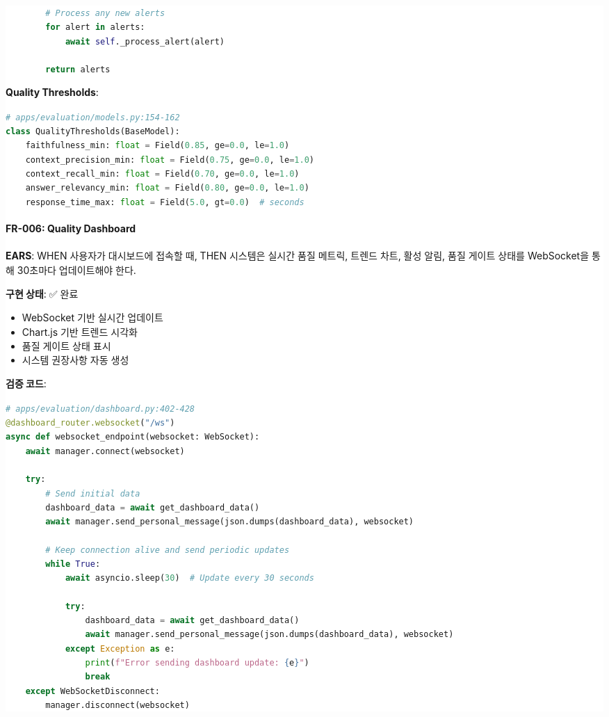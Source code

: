 ```python
        # Process any new alerts
        for alert in alerts:
            await self._process_alert(alert)

        return alerts
```

**Quality Thresholds**:
```python
# apps/evaluation/models.py:154-162
class QualityThresholds(BaseModel):
    faithfulness_min: float = Field(0.85, ge=0.0, le=1.0)
    context_precision_min: float = Field(0.75, ge=0.0, le=1.0)
    context_recall_min: float = Field(0.70, ge=0.0, le=1.0)
    answer_relevancy_min: float = Field(0.80, ge=0.0, le=1.0)
    response_time_max: float = Field(5.0, gt=0.0)  # seconds
```

#### FR-006: Quality Dashboard

**EARS**: WHEN 사용자가 대시보드에 접속할 때, THEN 시스템은 실시간 품질 메트릭, 트렌드 차트, 활성 알림, 품질 게이트 상태를 WebSocket을 통해 30초마다 업데이트해야 한다.

**구현 상태**: ✅ 완료
- WebSocket 기반 실시간 업데이트
- Chart.js 기반 트렌드 시각화
- 품질 게이트 상태 표시
- 시스템 권장사항 자동 생성

**검증 코드**:
```python
# apps/evaluation/dashboard.py:402-428
@dashboard_router.websocket("/ws")
async def websocket_endpoint(websocket: WebSocket):
    await manager.connect(websocket)

    try:
        # Send initial data
        dashboard_data = await get_dashboard_data()
        await manager.send_personal_message(json.dumps(dashboard_data), websocket)

        # Keep connection alive and send periodic updates
        while True:
            await asyncio.sleep(30)  # Update every 30 seconds

            try:
                dashboard_data = await get_dashboard_data()
                await manager.send_personal_message(json.dumps(dashboard_data), websocket)
            except Exception as e:
                print(f"Error sending dashboard update: {e}")
                break
    except WebSocketDisconnect:
        manager.disconnect(websocket)
```

